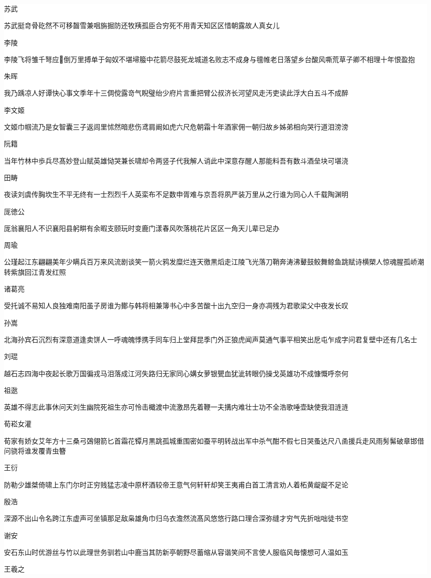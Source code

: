 苏武  

苏武挺竒骨矻然不可移齧雪兼咽旃掘防还牧羠孤臣合穷死不用青天知区区惜朝露故人真女儿  

李陵  

李陵飞将雏千弩应倒万里搏单于匈奴不堪埽箙中花箭尽鼓死龙城道名败志不成身与氊帷老日落望乡台酸风嘶荒草子卿不相理十年恨盈抱  

朱晖  

我乃踽凉人好谭快心事文季年十三倜傥露竒气睨璧绐少府片言重把臂公叔济长河望风走汚吏读此浮大白五斗不成醉  

李文姬  

文姬巾帼流乃是女智囊三子返闾里怵然暗悲伤鸢肩阚如虎六尺危朝霜十年酒家佣一朝归故乡姊弟相向哭行道泪滂滂  

阮籍  

当年竹林中歩兵尽髙妙登山赋英雄恸哭兼长啸却令两竖子代我解人诮此中深意存醒人那能料吾有数斗酒垒块可堪浇  

田畴  

夜读刘虞传胸坎生不平无终有一士烈烈千人英栾布不足数申胥难与京吾将夙严装万里从之行谁为同心人千载陶渊明  

厐徳公  

厐翁襄阳人不识襄阳县躬畊有余暇支颐玩时变鹿门漾春风吹落桃花片区区一角天儿辈已足办  

周瑜  

公瑾起江东翩翩美年少瞒兵百万来风流剧谈笑一箭火鸦发糜烂连天徼黒熖走江陵飞光落刀鞘奔涛沸鼙鼓鲛舞鲸鱼跳赋诗横槊人惊魂腥孤峤潮转紫旗回江青发红照  

诸葛亮  

受托诚不易知人良独难南阳虽子房谁为鄼与韩将相兼簿书心中多苦酸十出九空归一身亦凋残为君歌梁父中夜发长叹  

孙嵩  

北海孙宾石沉烈有深意道逢卖饼人一呼魂魄悸携手同车归上堂拜昆季门外正狼虎闻声莫通气事平相笑出戹屯乍成字问君复壁中还有几名士  

刘琨  

越石志四海中夜起长歌万国徧戎马泪落成江河失路归无家同心媾女萝银甖血犹泚转眼仍操戈英雄功不成慷慨呼奈何  

祖逖  

英雄不得志此事休问天刘生幽院死祖生亦可怜击檝渡中流激昂先着鞭一夫搆内难壮士功不全浩歌唾壶缺使我泪涟涟  

荀崧女灌  

荀家有娇女艾年方十三桑弓鵶翎箭匕首霜花镡月黒跳孤城重围密如蚕平明转战出军中杀气酣不假七日哭蚤达尺八圅援兵走风雨髣髴破章邯借问骁将谁发覆青虫簪  

王衍  

防勒少雄桀倚啸上东门尔时正穷贱猛志凌中原杯酒较帝王意气何轩轩却笑王夷甫白首工清言劝人着柘黄龊龊不足论  

殷浩  

深源不出山令名跨江东虚声可坐镇那足敌枭雄角巾归乌衣澹然流髙风悠悠行路口理合深弥缝才穷气先折咄咄徒书空  

谢安  

安石东山时优游丝与竹以此理世务驯若山中鹿当其防新亭朝野尽蓄缩从容谐笑间不言使人服临风毎懐想可人温如玉  

王羲之  
